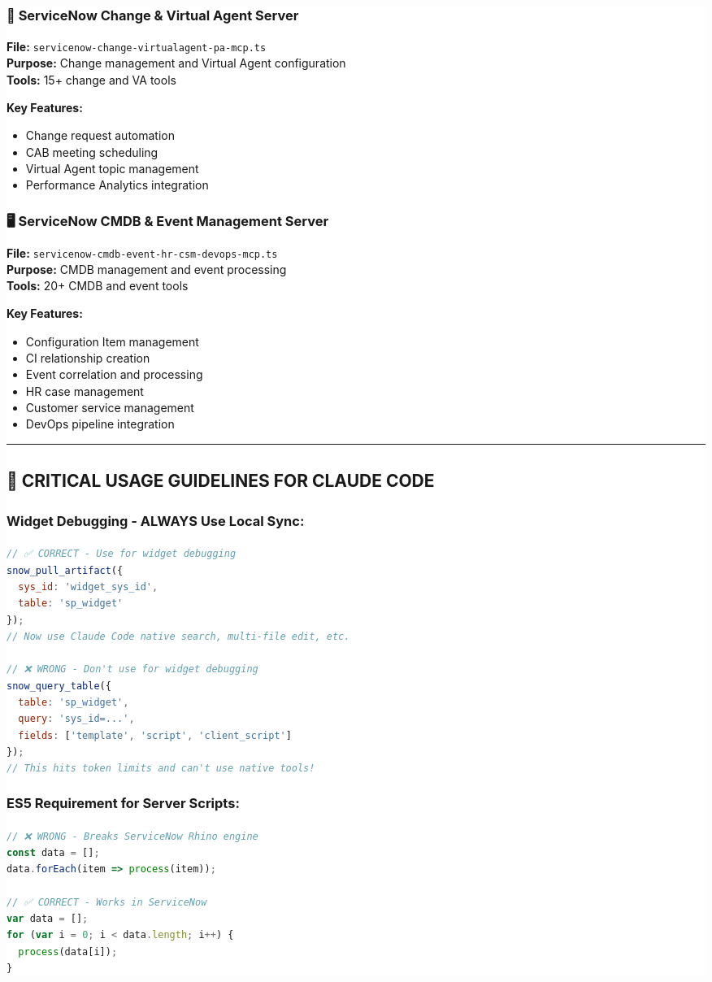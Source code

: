 ### 🔄 **ServiceNow Change & Virtual Agent Server**
**File:** `servicenow-change-virtualagent-pa-mcp.ts`  
**Purpose:** Change management and Virtual Agent configuration  
**Tools:** 15+ change and VA tools  

**Key Features:**
- Change request automation
- CAB meeting scheduling
- Virtual Agent topic management
- Performance Analytics integration

### 🖥️ **ServiceNow CMDB & Event Management Server**
**File:** `servicenow-cmdb-event-hr-csm-devops-mcp.ts`  
**Purpose:** CMDB management and event processing  
**Tools:** 20+ CMDB and event tools  

**Key Features:**
- Configuration Item management
- CI relationship creation
- Event correlation and processing
- HR case management
- Customer service management
- DevOps pipeline integration

---

## 🎯 **CRITICAL USAGE GUIDELINES FOR CLAUDE CODE**

### **Widget Debugging - ALWAYS Use Local Sync:**
```javascript
// ✅ CORRECT - Use for widget debugging
snow_pull_artifact({ 
  sys_id: 'widget_sys_id',
  table: 'sp_widget' 
});
// Now use Claude Code native search, multi-file edit, etc.

// ❌ WRONG - Don't use for widget debugging  
snow_query_table({ 
  table: 'sp_widget',
  query: 'sys_id=...',
  fields: ['template', 'script', 'client_script'] 
});
// This hits token limits and can't use native tools!
```

### **ES5 Requirement for Server Scripts:**
```javascript
// ❌ WRONG - Breaks ServiceNow Rhino engine
const data = [];
data.forEach(item => process(item));

// ✅ CORRECT - Works in ServiceNow
var data = [];
for (var i = 0; i < data.length; i++) {
  process(data[i]);
}
```
